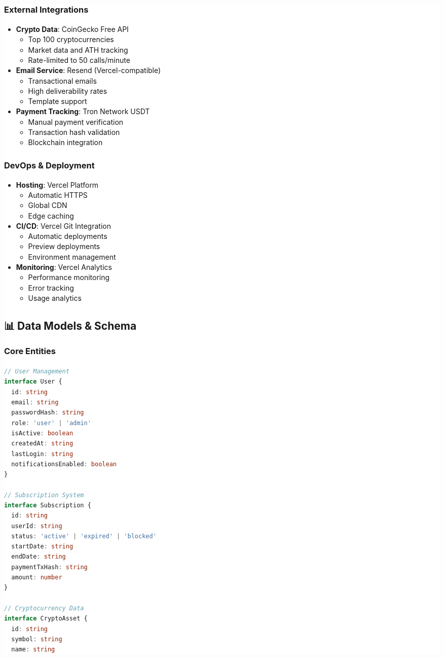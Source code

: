 ### External Integrations

- **Crypto Data**: CoinGecko Free API
  - Top 100 cryptocurrencies
  - Market data and ATH tracking
  - Rate-limited to 50 calls/minute
- **Email Service**: Resend (Vercel-compatible)
  - Transactional emails
  - High deliverability rates
  - Template support
- **Payment Tracking**: Tron Network USDT
  - Manual payment verification
  - Transaction hash validation
  - Blockchain integration

### DevOps & Deployment

- **Hosting**: Vercel Platform
  - Automatic HTTPS
  - Global CDN
  - Edge caching
- **CI/CD**: Vercel Git Integration
  - Automatic deployments
  - Preview deployments
  - Environment management
- **Monitoring**: Vercel Analytics
  - Performance monitoring
  - Error tracking
  - Usage analytics

## 📊 Data Models & Schema

### Core Entities

```typescript
// User Management
interface User {
  id: string
  email: string
  passwordHash: string
  role: 'user' | 'admin'
  isActive: boolean
  createdAt: string
  lastLogin: string
  notificationsEnabled: boolean
}

// Subscription System
interface Subscription {
  id: string
  userId: string
  status: 'active' | 'expired' | 'blocked'
  startDate: string
  endDate: string
  paymentTxHash: string
  amount: number
}

// Cryptocurrency Data
interface CryptoAsset {
  id: string
  symbol: string
  name: string
```